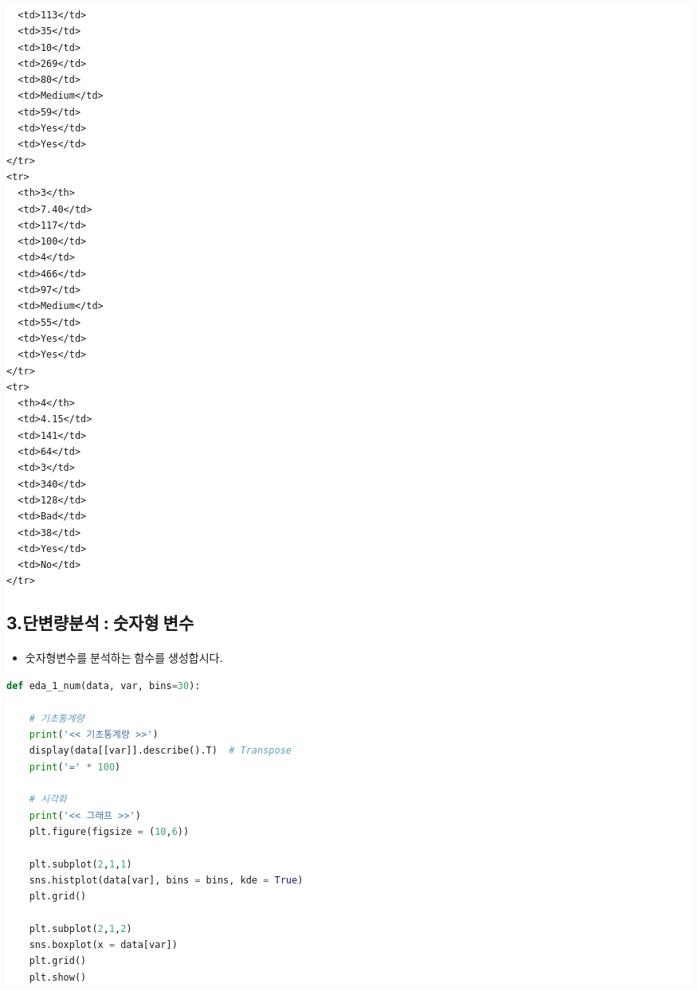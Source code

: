       <td>113</td>
      <td>35</td>
      <td>10</td>
      <td>269</td>
      <td>80</td>
      <td>Medium</td>
      <td>59</td>
      <td>Yes</td>
      <td>Yes</td>
    </tr>
    <tr>
      <th>3</th>
      <td>7.40</td>
      <td>117</td>
      <td>100</td>
      <td>4</td>
      <td>466</td>
      <td>97</td>
      <td>Medium</td>
      <td>55</td>
      <td>Yes</td>
      <td>Yes</td>
    </tr>
    <tr>
      <th>4</th>
      <td>4.15</td>
      <td>141</td>
      <td>64</td>
      <td>3</td>
      <td>340</td>
      <td>128</td>
      <td>Bad</td>
      <td>38</td>
      <td>Yes</td>
      <td>No</td>
    </tr>
  </tbody>
</table>
</div>

## **3.단변량분석 : 숫자형 변수**

* 숫자형변수를 분석하는 함수를 생성합시다.

```python
def eda_1_num(data, var, bins=30):

    # 기초통계량
    print('<< 기초통계량 >>')
    display(data[[var]].describe().T)  # Transpose
    print('=' * 100)

    # 시각화
    print('<< 그래프 >>')
    plt.figure(figsize = (10,6))

    plt.subplot(2,1,1)
    sns.histplot(data[var], bins = bins, kde = True)
    plt.grid()

    plt.subplot(2,1,2)
    sns.boxplot(x = data[var])
    plt.grid()
    plt.show()
```